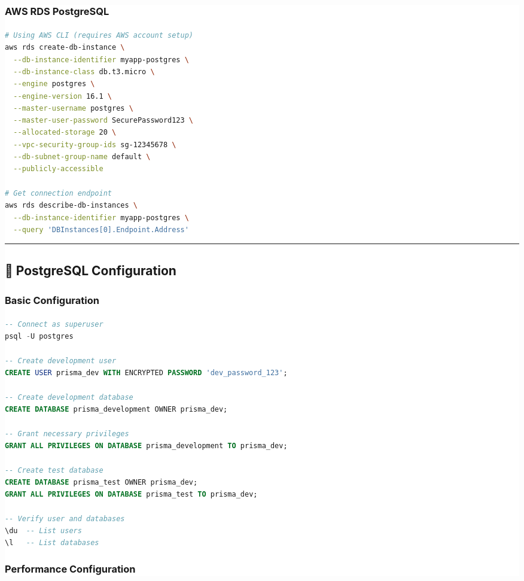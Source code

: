 ### AWS RDS PostgreSQL

```bash
# Using AWS CLI (requires AWS account setup)
aws rds create-db-instance \
  --db-instance-identifier myapp-postgres \
  --db-instance-class db.t3.micro \
  --engine postgres \
  --engine-version 16.1 \
  --master-username postgres \
  --master-user-password SecurePassword123 \
  --allocated-storage 20 \
  --vpc-security-group-ids sg-12345678 \
  --db-subnet-group-name default \
  --publicly-accessible

# Get connection endpoint
aws rds describe-db-instances \
  --db-instance-identifier myapp-postgres \
  --query 'DBInstances[0].Endpoint.Address'
```

---

## 🔧 PostgreSQL Configuration

### Basic Configuration

```sql
-- Connect as superuser
psql -U postgres

-- Create development user
CREATE USER prisma_dev WITH ENCRYPTED PASSWORD 'dev_password_123';

-- Create development database
CREATE DATABASE prisma_development OWNER prisma_dev;

-- Grant necessary privileges
GRANT ALL PRIVILEGES ON DATABASE prisma_development TO prisma_dev;

-- Create test database
CREATE DATABASE prisma_test OWNER prisma_dev;
GRANT ALL PRIVILEGES ON DATABASE prisma_test TO prisma_dev;

-- Verify user and databases
\du  -- List users
\l   -- List databases
```

### Performance Configuration
